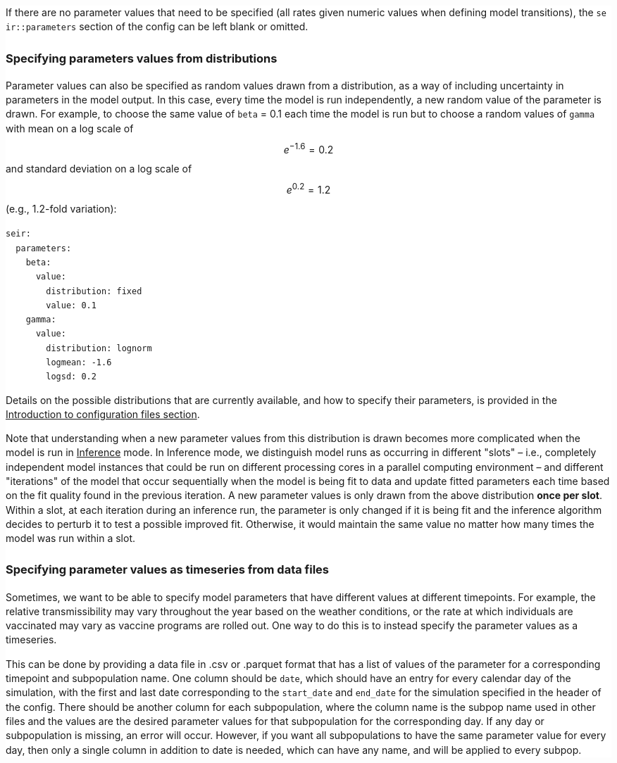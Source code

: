 If there are no parameter values that need to be specified (all rates given numeric values when defining model transitions), the `seir::parameters` section of the config can be left blank or omitted.

### Specifying parameters values from distributions

Parameter values can also be specified as random values drawn from a distribution, as a way of including uncertainty in parameters in the model output. In this case, every time the model is run independently, a new random value of the parameter is drawn. For example, to choose the same value of `beta` = 0.1 each time the model is run but to choose a random values of `gamma` with mean on a log scale of $$e^{-1.6} = 0.2$$ and standard deviation on a log scale of $$e^{0.2} = 1.2$$ (e.g., 1.2-fold variation):

```
seir:
  parameters:
    beta: 
      value:
        distribution: fixed
        value: 0.1
    gamma: 
      value:
        distribution: lognorm
        logmean: -1.6
        logsd: 0.2
```

Details on the possible distributions that are currently available, and how to specify their parameters, is provided in the [Introduction to configuration files section](introduction-to-configuration-files.md#distributions).

Note that understanding when a new parameter values from this distribution is drawn becomes more complicated when the model is run in [Inference](../../model-inference/inference-description.md) mode. In Inference mode, we distinguish model runs as occurring in different "slots" – i.e., completely independent model instances that could be run on different processing cores in a parallel computing environment – and different "iterations" of the model that occur sequentially when the model is being fit to data and update fitted parameters each time based on the fit quality found in the previous iteration. A new parameter values is only drawn from the above distribution **once per slot**. Within a slot, at each iteration during an inference run, the parameter is only changed if it is being fit and the inference algorithm decides to perturb it to test a possible improved fit. Otherwise, it would maintain the same value no matter how many times the model was run within a slot.

### Specifying parameter values as timeseries from data files

Sometimes, we want to be able to specify model parameters that have different values at different timepoints. For example, the relative transmissibility may vary throughout the year based on the weather conditions, or the rate at which individuals are vaccinated may vary as vaccine programs are rolled out. One way to do this is to instead specify the parameter values as a timeseries.

This can be done by providing a data file in .csv or .parquet format that has a list of values of the parameter for a corresponding timepoint and subpopulation name. One column should be `date`, which should have an entry for every calendar day of the simulation, with the first and last date corresponding to the `start_date` and `end_date` for the simulation specified in the header of the config. There should be another column for each subpopulation, where the column name is the subpop name used in other files and the values are the desired parameter values for that subpopulation for the corresponding day. If any day or subpopulation is missing, an error will occur. However, if you want all subpopulations to have the same parameter value for every day, then only a single column in addition to date is needed, which can have any name, and will be applied to every subpop.&#x20;
